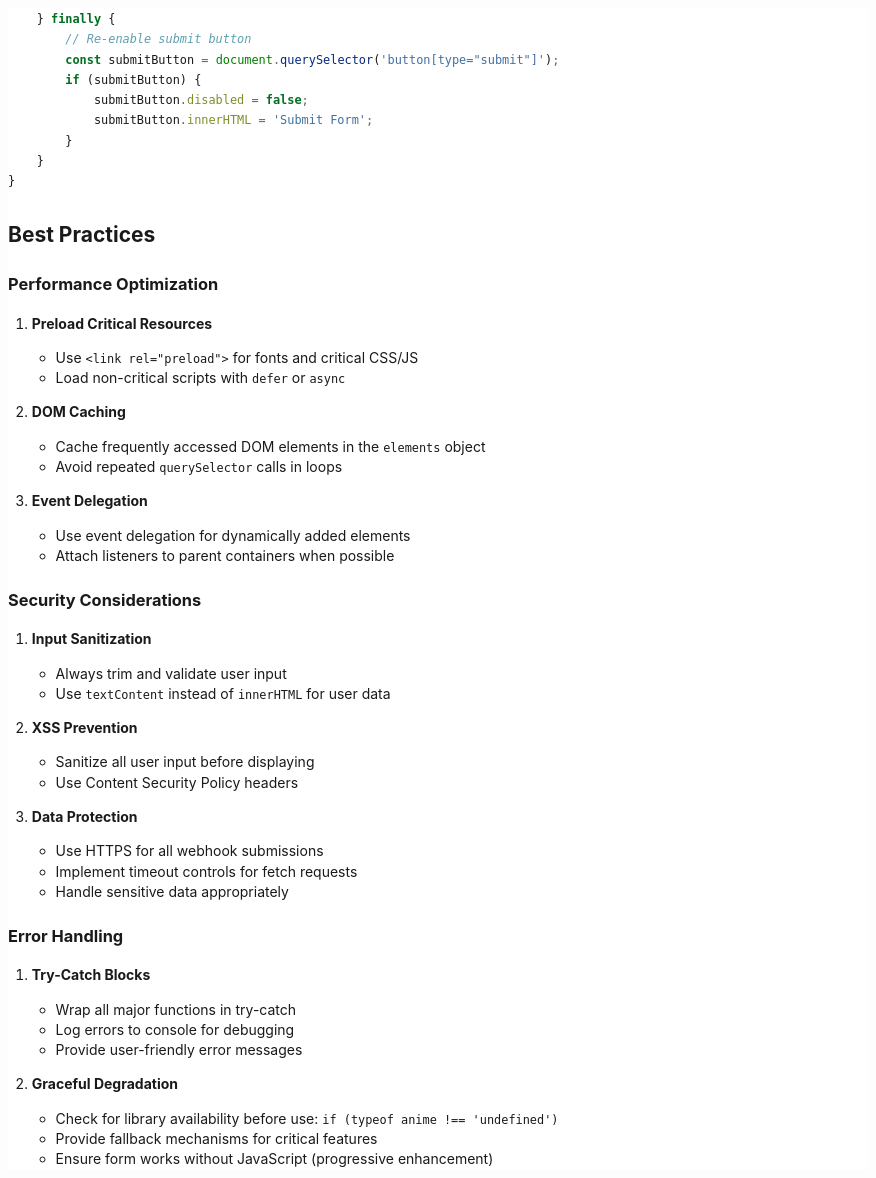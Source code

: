 ```javascript
    } finally {
        // Re-enable submit button
        const submitButton = document.querySelector('button[type="submit"]');
        if (submitButton) {
            submitButton.disabled = false;
            submitButton.innerHTML = 'Submit Form';
        }
    }
}
```

## Best Practices

### Performance Optimization

1. **Preload Critical Resources**
   - Use `<link rel="preload">` for fonts and critical CSS/JS
   - Load non-critical scripts with `defer` or `async`

2. **DOM Caching**
   - Cache frequently accessed DOM elements in the `elements` object
   - Avoid repeated `querySelector` calls in loops

3. **Event Delegation**
   - Use event delegation for dynamically added elements
   - Attach listeners to parent containers when possible

### Security Considerations

1. **Input Sanitization**
   - Always trim and validate user input
   - Use `textContent` instead of `innerHTML` for user data

2. **XSS Prevention**
   - Sanitize all user input before displaying
   - Use Content Security Policy headers

3. **Data Protection**
   - Use HTTPS for all webhook submissions
   - Implement timeout controls for fetch requests
   - Handle sensitive data appropriately

### Error Handling

1. **Try-Catch Blocks**
   - Wrap all major functions in try-catch
   - Log errors to console for debugging
   - Provide user-friendly error messages

2. **Graceful Degradation**
   - Check for library availability before use: `if (typeof anime !== 'undefined')`
   - Provide fallback mechanisms for critical features
   - Ensure form works without JavaScript (progressive enhancement)
